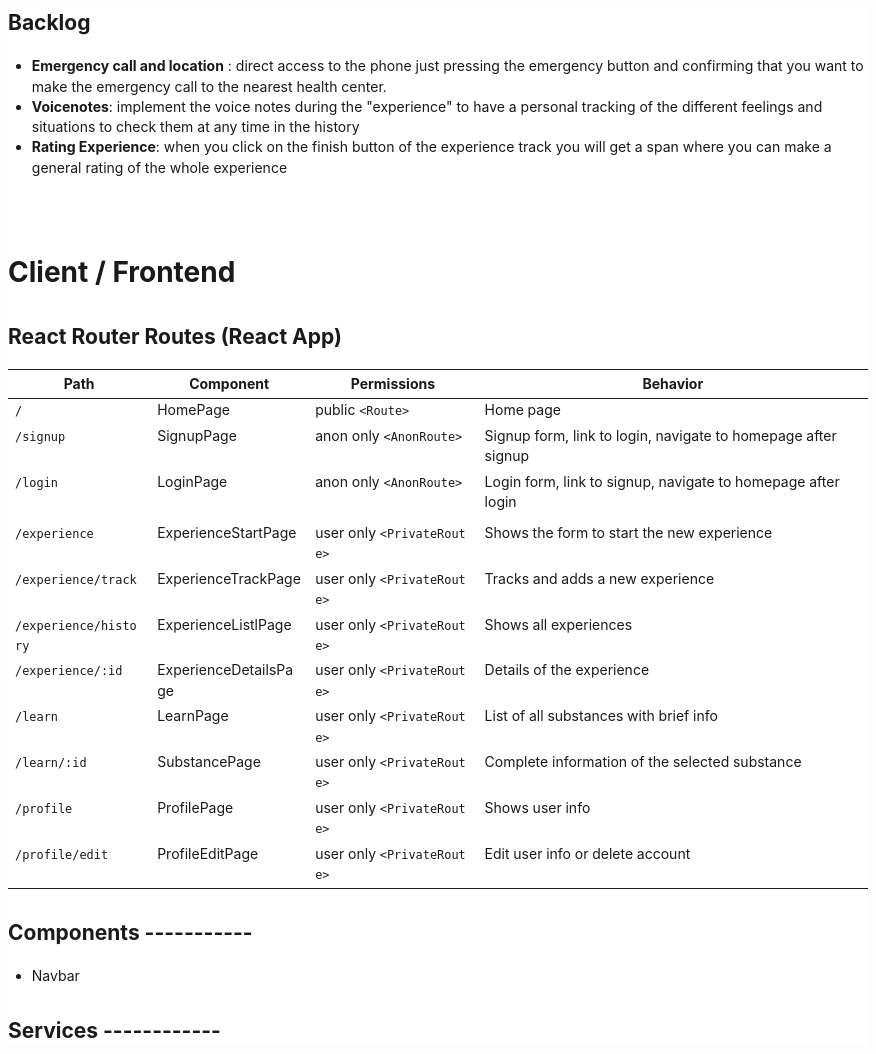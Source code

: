 ## Backlog 

- **Emergency call and location** : direct access to the phone just pressing the emergency button and confirming that you want to make the emergency call to the nearest health center.
- **Voicenotes**: implement the voice notes during the "experience" to have a personal tracking of the different feelings and situations to check them at any time in the history
- **Rating Experience**: when you click on the finish button of the experience track you will get a span where you can make a general rating of the whole experience

<br>


# Client / Frontend

## React Router Routes (React App)

| Path                  | Component             | Permissions                 | Behavior                                                     |
| --------------------- | --------------------- | --------------------------- | ------------------------------------------------------------ |
| `/`                   | HomePage              | public `<Route>`            | Home page                                                    |
| `/signup`             | SignupPage            | anon only  `<AnonRoute>`    | Signup form, link to login, navigate to homepage after signup |
| `/login`              | LoginPage             | anon only `<AnonRoute>`     | Login form, link to signup, navigate to homepage after login |
|                       |                       |                             |                                                              |
| `/experience`         | ExperienceStartPage   | user only `<PrivateRoute>`  | Shows the form to start the new experience                   |
| `/experience/track`   | ExperienceTrackPage   | user only `<PrivateRoute>`  | Tracks and adds a new experience                             |
| `/experience/history` | ExperienceListlPage   | user only `<PrivateRoute>`  | Shows all experiences                                        |
| `/experience/:id`     | ExperienceDetailsPage | user only `<PrivateRoute>`  | Details of the experience                                    |
| `/learn`              | LearnPage             | user only  `<PrivateRoute>` | List of all substances with brief info                       |
| `/learn/:id`          | SubstancePage         | user only `<PrivateRoute>`  | Complete information of the selected substance               |
| `/profile`            | ProfilePage           | user only `<PrivateRoute>`  | Shows user info                                              |
| `/profile/edit`       | ProfileEditPage       | user only  `<PrivateRoute>` | Edit user info or delete account                             |




## Components -----------

- Navbar






## Services ------------
